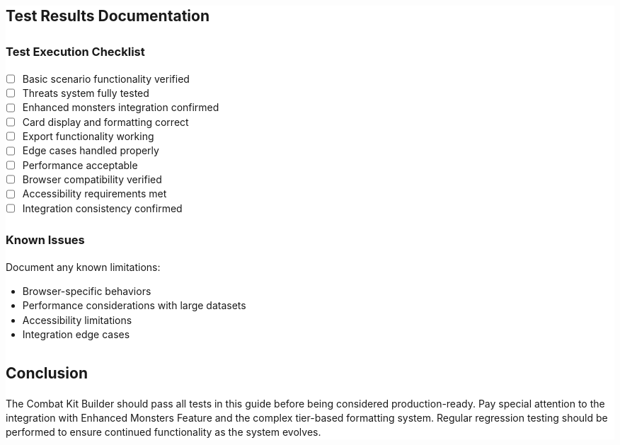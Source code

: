 ## Test Results Documentation

### Test Execution Checklist
- [ ] Basic scenario functionality verified
- [ ] Threats system fully tested
- [ ] Enhanced monsters integration confirmed
- [ ] Card display and formatting correct
- [ ] Export functionality working
- [ ] Edge cases handled properly
- [ ] Performance acceptable
- [ ] Browser compatibility verified
- [ ] Accessibility requirements met
- [ ] Integration consistency confirmed

### Known Issues
Document any known limitations:
- Browser-specific behaviors
- Performance considerations with large datasets
- Accessibility limitations
- Integration edge cases

## Conclusion

The Combat Kit Builder should pass all tests in this guide before being considered production-ready. Pay special attention to the integration with Enhanced Monsters Feature and the complex tier-based formatting system. Regular regression testing should be performed to ensure continued functionality as the system evolves.
